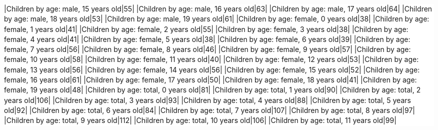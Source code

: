 |Children by age: male, 15 years old|55|
|Children by age: male, 16 years old|63|
|Children by age: male, 17 years old|64|
|Children by age: male, 18 years old|53|
|Children by age: male, 19 years old|61|
|Children by age: female, 0 years old|38|
|Children by age: female, 1 years old|41|
|Children by age: female, 2 years old|55|
|Children by age: female, 3 years old|38|
|Children by age: female, 4 years old|41|
|Children by age: female, 5 years old|38|
|Children by age: female, 6 years old|39|
|Children by age: female, 7 years old|56|
|Children by age: female, 8 years old|46|
|Children by age: female, 9 years old|57|
|Children by age: female, 10 years old|58|
|Children by age: female, 11 years old|40|
|Children by age: female, 12 years old|53|
|Children by age: female, 13 years old|56|
|Children by age: female, 14 years old|56|
|Children by age: female, 15 years old|52|
|Children by age: female, 16 years old|61|
|Children by age: female, 17 years old|50|
|Children by age: female, 18 years old|41|
|Children by age: female, 19 years old|48|
|Children by age: total, 0 years old|81|
|Children by age: total, 1 years old|90|
|Children by age: total, 2 years old|106|
|Children by age: total, 3 years old|93|
|Children by age: total, 4 years old|88|
|Children by age: total, 5 years old|92|
|Children by age: total, 6 years old|84|
|Children by age: total, 7 years old|107|
|Children by age: total, 8 years old|97|
|Children by age: total, 9 years old|112|
|Children by age: total, 10 years old|106|
|Children by age: total, 11 years old|99|